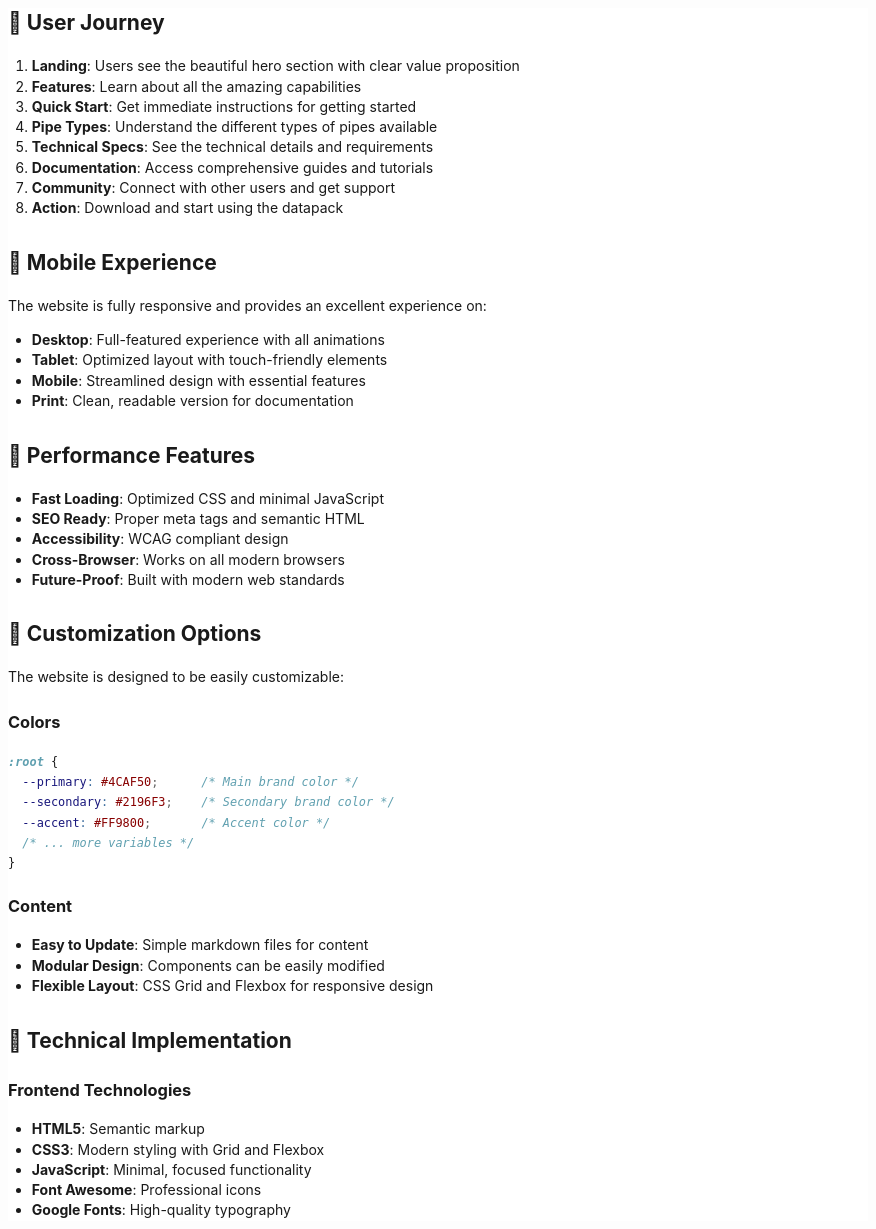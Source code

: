 ## 🌟 User Journey

1. **Landing**: Users see the beautiful hero section with clear value proposition
2. **Features**: Learn about all the amazing capabilities
3. **Quick Start**: Get immediate instructions for getting started
4. **Pipe Types**: Understand the different types of pipes available
5. **Technical Specs**: See the technical details and requirements
6. **Documentation**: Access comprehensive guides and tutorials
7. **Community**: Connect with other users and get support
8. **Action**: Download and start using the datapack

## 📱 Mobile Experience

The website is fully responsive and provides an excellent experience on:
- **Desktop**: Full-featured experience with all animations
- **Tablet**: Optimized layout with touch-friendly elements
- **Mobile**: Streamlined design with essential features
- **Print**: Clean, readable version for documentation

## 🚀 Performance Features

- **Fast Loading**: Optimized CSS and minimal JavaScript
- **SEO Ready**: Proper meta tags and semantic HTML
- **Accessibility**: WCAG compliant design
- **Cross-Browser**: Works on all modern browsers
- **Future-Proof**: Built with modern web standards

## 🎨 Customization Options

The website is designed to be easily customizable:

### Colors
```css
:root {
  --primary: #4CAF50;      /* Main brand color */
  --secondary: #2196F3;    /* Secondary brand color */
  --accent: #FF9800;       /* Accent color */
  /* ... more variables */
}
```

### Content
- **Easy to Update**: Simple markdown files for content
- **Modular Design**: Components can be easily modified
- **Flexible Layout**: CSS Grid and Flexbox for responsive design

## 🔧 Technical Implementation

### Frontend Technologies
- **HTML5**: Semantic markup
- **CSS3**: Modern styling with Grid and Flexbox
- **JavaScript**: Minimal, focused functionality
- **Font Awesome**: Professional icons
- **Google Fonts**: High-quality typography
